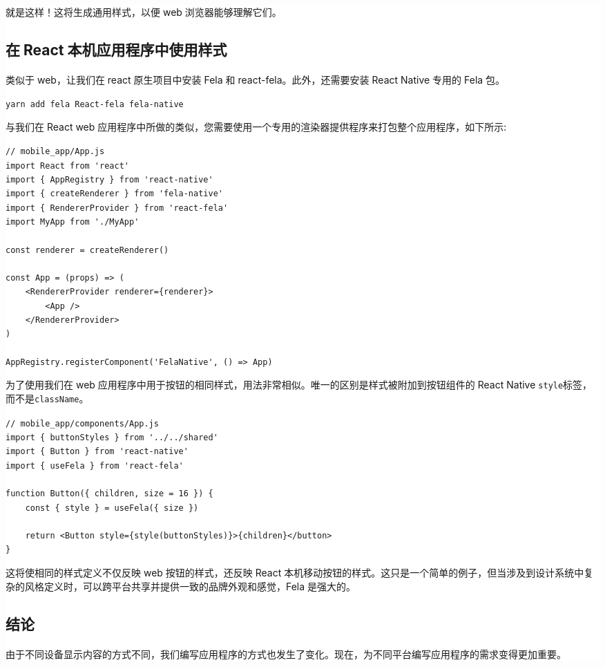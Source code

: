 就是这样！这将生成通用样式，以便 web 浏览器能够理解它们。

## 在 React 本机应用程序中使用样式

类似于 web，让我们在 react 原生项目中安装 Fela 和 react-fela。此外，还需要安装 React Native 专用的 Fela 包。

```
yarn add fela React-fela fela-native

```

与我们在 React web 应用程序中所做的类似，您需要使用一个专用的渲染器提供程序来打包整个应用程序，如下所示:

```
// mobile_app/App.js
import React from 'react'
import { AppRegistry } from 'react-native'
import { createRenderer } from 'fela-native'
import { RendererProvider } from 'react-fela'
import MyApp from './MyApp'

const renderer = createRenderer()

const App = (props) => (
    <RendererProvider renderer={renderer}>
        <App /> 
    </RendererProvider>
)

AppRegistry.registerComponent('FelaNative', () => App)

```

为了使用我们在 web 应用程序中用于按钮的相同样式，用法非常相似。唯一的区别是样式被附加到按钮组件的 React Native `style`标签，而不是`className`。

```
// mobile_app/components/App.js
import { buttonStyles } from '../../shared'
import { Button } from 'react-native'
import { useFela } from 'react-fela'

function Button({ children, size = 16 }) {
    const { style } = useFela({ size })

    return <Button style={style(buttonStyles)}>{children}</button>
}

```

这将使相同的样式定义不仅反映 web 按钮的样式，还反映 React 本机移动按钮的样式。这只是一个简单的例子，但当涉及到设计系统中复杂的风格定义时，可以跨平台共享并提供一致的品牌外观和感觉，Fela 是强大的。

## 结论

由于不同设备显示内容的方式不同，我们编写应用程序的方式也发生了变化。现在，为不同平台编写应用程序的需求变得更加重要。
